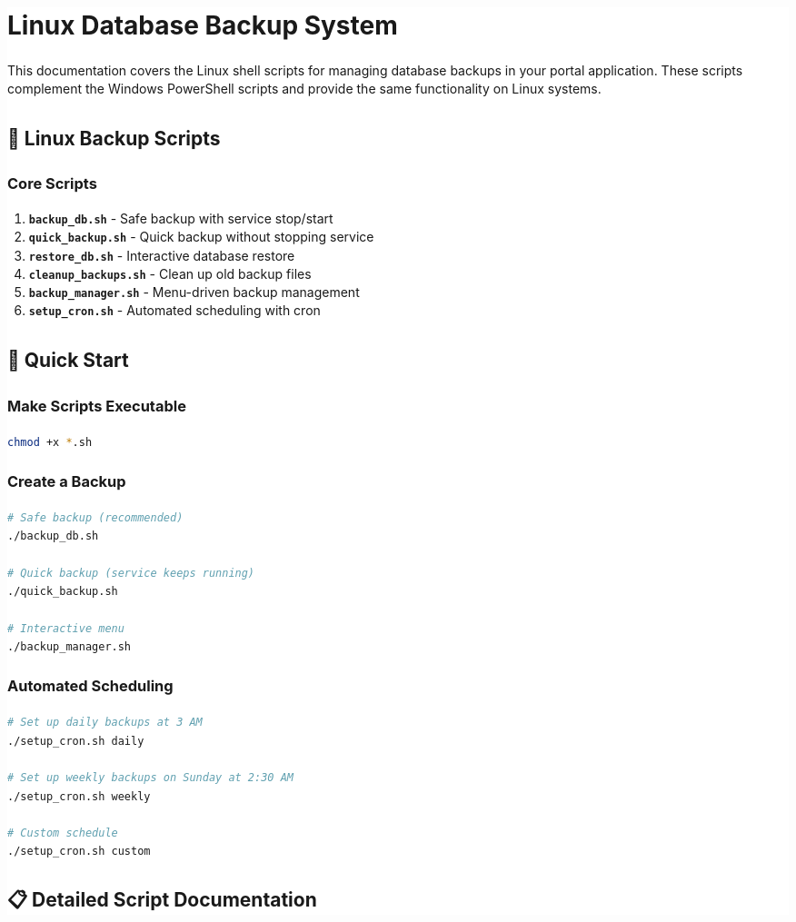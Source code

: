 # Linux Database Backup System

This documentation covers the Linux shell scripts for managing database backups in your portal application. These scripts complement the Windows PowerShell scripts and provide the same functionality on Linux systems.

## 📁 Linux Backup Scripts

### Core Scripts

1. **`backup_db.sh`** - Safe backup with service stop/start
2. **`quick_backup.sh`** - Quick backup without stopping service  
3. **`restore_db.sh`** - Interactive database restore
4. **`cleanup_backups.sh`** - Clean up old backup files
5. **`backup_manager.sh`** - Menu-driven backup management
6. **`setup_cron.sh`** - Automated scheduling with cron

## 🚀 Quick Start

### Make Scripts Executable
```bash
chmod +x *.sh
```

### Create a Backup
```bash
# Safe backup (recommended)
./backup_db.sh

# Quick backup (service keeps running)
./quick_backup.sh

# Interactive menu
./backup_manager.sh
```

### Automated Scheduling
```bash
# Set up daily backups at 3 AM
./setup_cron.sh daily

# Set up weekly backups on Sunday at 2:30 AM
./setup_cron.sh weekly

# Custom schedule
./setup_cron.sh custom
```

## 📋 Detailed Script Documentation
